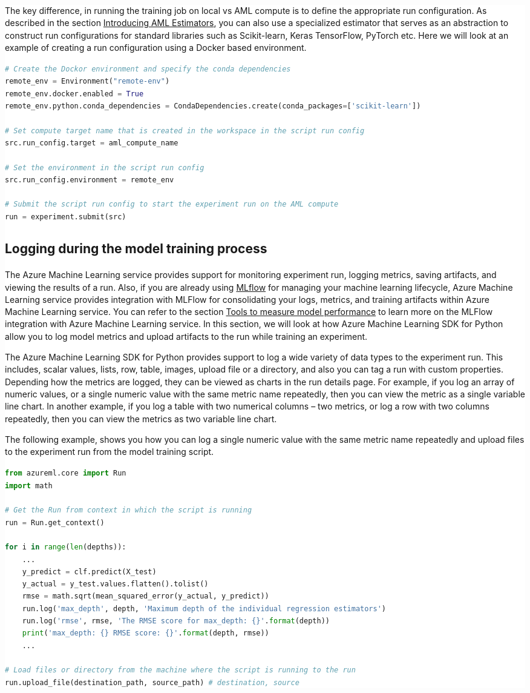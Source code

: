 The key difference, in running the training job on local vs AML compute is to define the appropriate run configuration. As described in the section [Introducing AML Estimators]( ../../modeling/feature-engineering-training-evaluation-selection/model-training/aml-estimators.md), you can also use a specialized estimator that serves as an abstraction to construct run configurations for standard libraries such as Scikit-learn, Keras TensorFlow, PyTorch etc. Here we will look at an example of creating a run configuration using a Docker based environment.

```python
# Create the Dockor environment and specify the conda dependencies
remote_env = Environment("remote-env")
remote_env.docker.enabled = True
remote_env.python.conda_dependencies = CondaDependencies.create(conda_packages=['scikit-learn'])

# Set compute target name that is created in the workspace in the script run config
src.run_config.target = aml_compute_name

# Set the environment in the script run config
src.run_config.environment = remote_env

# Submit the script run config to start the experiment run on the AML compute
run = experiment.submit(src)
```

## Logging during the model training process

The Azure Machine Learning service provides support for monitoring experiment run, logging metrics, saving artifacts, and viewing the results of a run. Also, if you are already using [MLflow]( https://www.mlflow.org/) for managing your machine learning lifecycle, Azure Machine Learning service provides integration with MLFlow for consolidating your logs, metrics, and training artifacts within Azure Machine Learning service. You can refer to the section [Tools to measure model performance](../../modeling/feature-engineering-training-evaluation-selection/model-evaluation/measure-model-performance.md) to learn more on the MLFlow integration with Azure Machine Learning service. In this section, we will look at how Azure Machine Learning SDK for Python allow you to log model metrics and upload artifacts to the run while training an experiment.

The Azure Machine Learning SDK for Python provides support to log a wide variety of data types to the experiment run. This includes, scalar values, lists, row, table, images, upload file or a directory, and also you can tag a run with custom properties. Depending how the metrics are logged, they can be viewed as charts in the run details page. For example, if you log an array of numeric values, or a single numeric value with the same metric name repeatedly, then you can view the metric as a single variable line chart. In another example, if you log a table with two numerical columns – two metrics, or log a row with two columns repeatedly, then you can view the metrics as two variable line chart. 

The following example, shows you how you can log a single numeric value with the same metric name repeatedly and upload files to the experiment run from the model training script.

```python
from azureml.core import Run
import math

# Get the Run from context in which the script is running
run = Run.get_context()

for i in range(len(depths)):
    ...
    y_predict = clf.predict(X_test)
    y_actual = y_test.values.flatten().tolist()
    rmse = math.sqrt(mean_squared_error(y_actual, y_predict))
    run.log('max_depth', depth, 'Maximum depth of the individual regression estimators')
    run.log('rmse', rmse, 'The RMSE score for max_depth: {}'.format(depth))
    print('max_depth: {} RMSE score: {}'.format(depth, rmse))
    ...

# Load files or directory from the machine where the script is running to the run
run.upload_file(destination_path, source_path) # destination, source
```